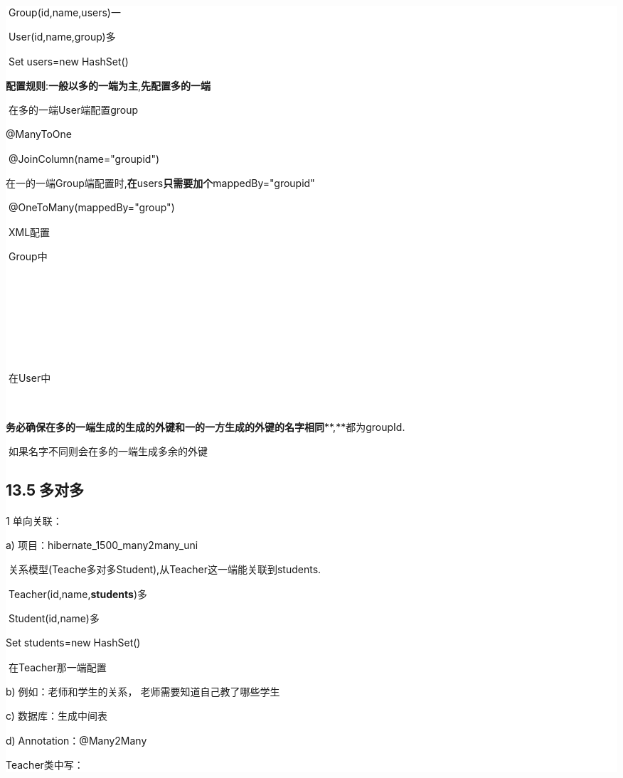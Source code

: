 ​    Group(id,name,users)一

​    User(id,name,group)多

​    Set<User> users=new HashSet<User>()

​    **配置规则**:**一般以多的一端为主**,**先配置多的一端**

​    在多的一端User端配置group

   @ManyToOne

​    @JoinColumn(name="groupid")

​    在一的一端Group端配置时,**在**users**只需要加个**mappedBy="groupid"

​    @OneToMany(mappedBy="group")

 

​    XML配置

​    Group中

​    <set name="users">

​     <key column="groupId"/>           

​    <one-to-many class="com.hibernate.User"/>

​    </set>

​    在User中

​    <many-to-one name="group" column="groupId"/>

​    **务必确保在多的一端生成的生成的外键和一的一方生成的外键的名字相同****,**都为groupId.

​    如果名字不同则会在多的一端生成多余的外键



## 13.5 多对多

1    单向关联：

a)  项目：hibernate_1500_many2many_uni

​       关系模型(Teache多对多Student),从Teacher这一端能关联到students.

​        Teacher(id,name,**students**)多

​        Student(id,name)多

Set<Student> students=new HashSet<Student>()

​       在Teacher那一端配置

b)  例如：老师和学生的关系， 老师需要知道自己教了哪些学生

c)  数据库：生成中间表

d)  Annotation：@Many2Many

 Teacher类中写：
